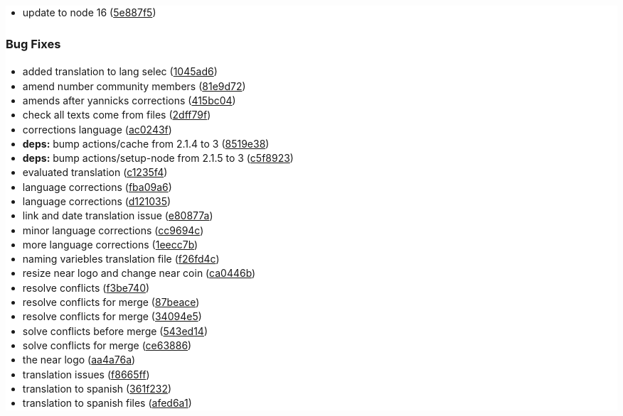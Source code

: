 * update to node 16 ([5e887f5](https://github.com/dacadeorg/dacade-webapp/commit/5e887f50c06597d55c47afa27af3dc921d771dc7))

### Bug Fixes

* added translation to lang selec ([1045ad6](https://github.com/dacadeorg/dacade-webapp/commit/1045ad644c0a31158627e77ecb328283ec826914))
* amend number community members ([81e9d72](https://github.com/dacadeorg/dacade-webapp/commit/81e9d726f8d625884c9077be8d643e2fd82b6155))
* amends after yannicks corrections ([415bc04](https://github.com/dacadeorg/dacade-webapp/commit/415bc04c3e79ce0acaa3197232d5f791786da2f5))
* check all texts come from files ([2dff79f](https://github.com/dacadeorg/dacade-webapp/commit/2dff79f943e9353dc3627bd415d58da539dcbd0c))
* corrections language ([ac0243f](https://github.com/dacadeorg/dacade-webapp/commit/ac0243f6181051512aa2dff0ea48d5fdc02a0d73))
* **deps:** bump actions/cache from 2.1.4 to 3 ([8519e38](https://github.com/dacadeorg/dacade-webapp/commit/8519e38b976ecc0ea91edf43be2651f449942351))
* **deps:** bump actions/setup-node from 2.1.5 to 3 ([c5f8923](https://github.com/dacadeorg/dacade-webapp/commit/c5f89230cfc0c1b9e1c29e2c33e447558e706108))
* evaluated translation ([c1235f4](https://github.com/dacadeorg/dacade-webapp/commit/c1235f4870608dd50506d2234c1dd95e491cec48))
* language corrections ([fba09a6](https://github.com/dacadeorg/dacade-webapp/commit/fba09a624e92b5dd8db8bea7ddd529ddfa68a5f3))
* language corrections ([d121035](https://github.com/dacadeorg/dacade-webapp/commit/d1210356f6fdfcb831dd9e2e66f0e70f857c5385))
* link and date translation issue ([e80877a](https://github.com/dacadeorg/dacade-webapp/commit/e80877ae19f89ce6f03d74aced4d51c02738dd68))
* minor language corrections ([cc9694c](https://github.com/dacadeorg/dacade-webapp/commit/cc9694cba28bb6d2987ff85665365f9e0eb17821))
* more language corrections ([1eecc7b](https://github.com/dacadeorg/dacade-webapp/commit/1eecc7bc6f379a1befd224365f635e9bb1032356))
* naming variebles translation file ([f26fd4c](https://github.com/dacadeorg/dacade-webapp/commit/f26fd4c5d42e71107fefc97210c063dc16910363))
* resize near logo and change near coin ([ca0446b](https://github.com/dacadeorg/dacade-webapp/commit/ca0446bbef644ea442ee576e5667ba4eb44c29dc))
* resolve conflicts ([f3be740](https://github.com/dacadeorg/dacade-webapp/commit/f3be740d40dd320a976d29792da7b03b0a31f5c1))
* resolve conflicts for merge ([87beace](https://github.com/dacadeorg/dacade-webapp/commit/87beacef69f95ec9973255b2a5a9e98dbbf21985))
* resolve conflicts for merge ([34094e5](https://github.com/dacadeorg/dacade-webapp/commit/34094e564de2b693cd5999c83b4adf06e298a075))
* solve conflicts before merge ([543ed14](https://github.com/dacadeorg/dacade-webapp/commit/543ed142650bcea8c1f0847de8d92efd0b57ea01))
* solve conflicts for merge ([ce63886](https://github.com/dacadeorg/dacade-webapp/commit/ce63886484e61a59826af28de05cc5faca7a3096))
* the near logo ([aa4a76a](https://github.com/dacadeorg/dacade-webapp/commit/aa4a76a9f2c1f050a9a8bf65f3af9221230cf0d3))
* translation issues ([f8665ff](https://github.com/dacadeorg/dacade-webapp/commit/f8665ff03dee62d996fbdb50afbe1e9455ffaff9))
* translation to spanish ([361f232](https://github.com/dacadeorg/dacade-webapp/commit/361f23245c89da11fa2c54db4851ff15c872b1d2))
* translation to spanish files ([afed6a1](https://github.com/dacadeorg/dacade-webapp/commit/afed6a1f21c416812d4e5259a2dd7f02086a5729))
